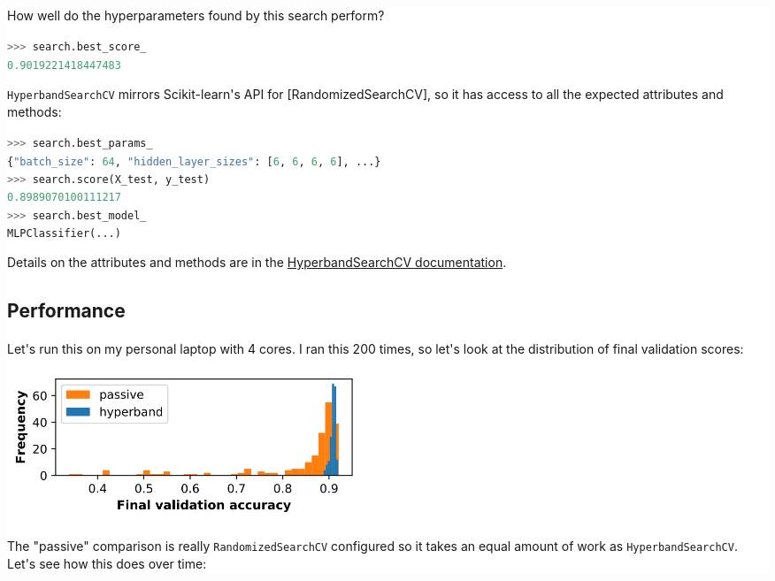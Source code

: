 How well do the hyperparameters found by this search perform?

``` python
>>> search.best_score_
0.9019221418447483
```

`HyperbandSearchCV` mirrors Scikit-learn's API for [RandomizedSearchCV], so it
has access to all the expected attributes and methods:

``` python
>>> search.best_params_
{"batch_size": 64, "hidden_layer_sizes": [6, 6, 6, 6], ...}
>>> search.score(X_test, y_test)
0.8989070100111217
>>> search.best_model_
MLPClassifier(...)
```

Details on the attributes and methods are in the [HyperbandSearchCV
documentation][hyperband-docs].

[hyperband-docs]:https://ml.dask.org/modules/generated/dask_ml.model_selection.HyperbandSearchCV.html

## Performance



Let's run this on my personal laptop with 4 cores. I ran this 200 times, so
let's look at the distribution of final validation scores:

<img src="/images/2019-hyperband/synthetic/final-acc.svg"
 width="400px" class="center"/>

The "passive" comparison is really `RandomizedSearchCV` configured so it takes
an equal amount of work as `HyperbandSearchCV`. Let's see how this does over
time:

